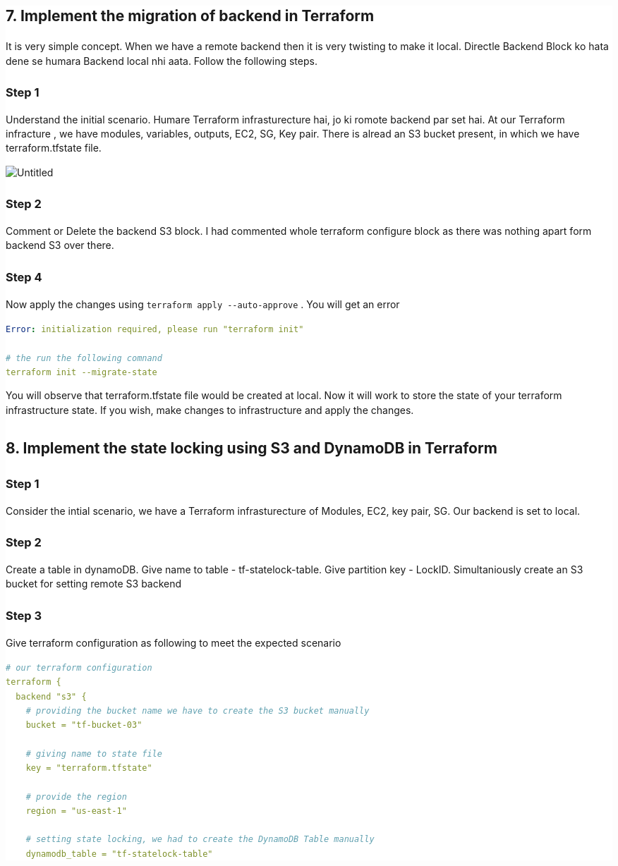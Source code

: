 ## 7. Implement the migration of backend in Terraform

It is very simple concept. When we have a remote backend then it is very twisting to make it local. Directle Backend Block ko hata dene se humara Backend local nhi aata. Follow the following steps.

### Step 1

Understand the initial scenario. Humare Terraform infrasturecture hai, jo ki romote backend par set hai. At our Terraform infracture , we have modules, variables, outputs, EC2, SG, Key pair. There is alread an S3 bucket present, in which we have terraform.tfstate file.

![Untitled](Terraform%20Theory%20cb2183072b6c421cbda0134f719fccc3/Untitled%204.png)

### Step 2

Comment or Delete the backend S3 block. I had commented whole terraform configure block as there was nothing apart form backend S3 over there.

### Step 4

Now apply the changes using  `terraform apply --auto-approve` . You will get an error

```yaml
Error: initialization required, please run "terraform init"

# the run the following comnand
terraform init --migrate-state
```

You will observe that terraform.tfstate file would be created at local. Now it will work to store the state of your terraform infrastructure state. If you wish, make changes to infrastructure and apply the changes.

## 8. Implement the state locking using S3 and DynamoDB in Terraform

### Step 1

Consider the intial scenario, we have a Terraform infrasturecture of Modules, EC2, key pair, SG. Our backend is set to local.

### Step 2

Create a table in dynamoDB. Give name to table - tf-statelock-table. Give partition key - LockID. Simultaniously create an S3 bucket for  setting remote S3 backend 

### Step 3

Give terraform configuration as following to meet the expected scenario

```yaml
# our terraform configuration
terraform {
  backend "s3" {
    # providing the bucket name we have to create the S3 bucket manually
    bucket = "tf-bucket-03"

    # giving name to state file
    key = "terraform.tfstate"

    # provide the region
    region = "us-east-1" 

    # setting state locking, we had to create the DynamoDB Table manually
    dynamodb_table = "tf-statelock-table"
```